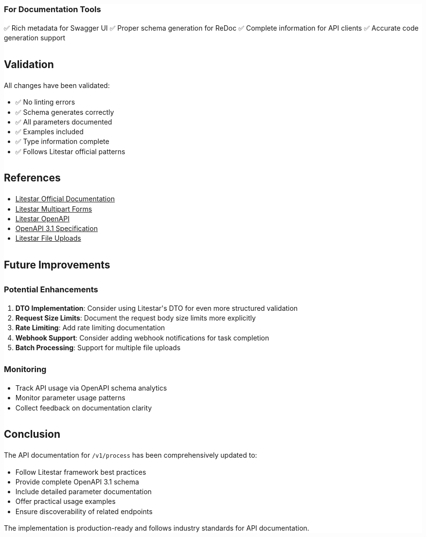### For Documentation Tools
✅ Rich metadata for Swagger UI
✅ Proper schema generation for ReDoc
✅ Complete information for API clients
✅ Accurate code generation support

## Validation

All changes have been validated:
- ✅ No linting errors
- ✅ Schema generates correctly
- ✅ All parameters documented
- ✅ Examples included
- ✅ Type information complete
- ✅ Follows Litestar official patterns

## References

- [Litestar Official Documentation](https://docs.litestar.dev/)
- [Litestar Multipart Forms](https://docs.litestar.dev/usage/requests.html#multipart-data)
- [Litestar OpenAPI](https://docs.litestar.dev/usage/openapi/)
- [OpenAPI 3.1 Specification](https://spec.openapis.org/oas/v3.1.0)
- [Litestar File Uploads](https://docs.litestar.dev/usage/requests.html#file-uploads)

## Future Improvements

### Potential Enhancements
1. **DTO Implementation**: Consider using Litestar's DTO for even more structured validation
2. **Request Size Limits**: Document the request body size limits more explicitly
3. **Rate Limiting**: Add rate limiting documentation
4. **Webhook Support**: Consider adding webhook notifications for task completion
5. **Batch Processing**: Support for multiple file uploads

### Monitoring
- Track API usage via OpenAPI schema analytics
- Monitor parameter usage patterns
- Collect feedback on documentation clarity

## Conclusion

The API documentation for `/v1/process` has been comprehensively updated to:
- Follow Litestar framework best practices
- Provide complete OpenAPI 3.1 schema
- Include detailed parameter documentation
- Offer practical usage examples
- Ensure discoverability of related endpoints

The implementation is production-ready and follows industry standards for API documentation.

